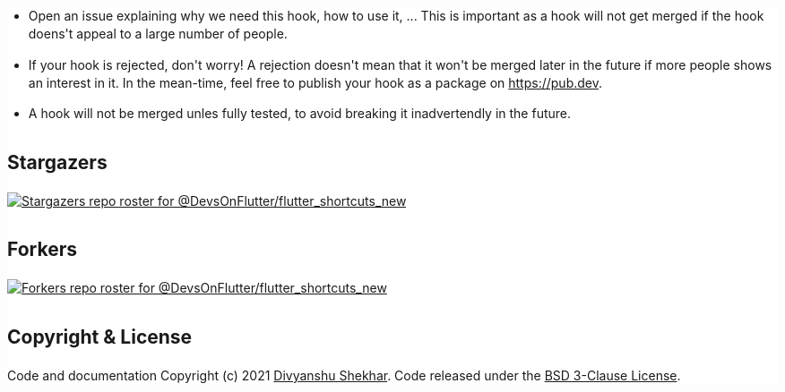 * Open an issue explaining why we need this hook, how to use it, ...
  This is important as a hook will not get merged if the hook doens't appeal to
  a large number of people.

* If your hook is rejected, don't worry! A rejection doesn't mean that it won't
  be merged later in the future if more people shows an interest in it.
  In the mean-time, feel free to publish your hook as a package on https://pub.dev.

* A hook will not be merged unles fully tested, to avoid breaking it inadvertendly
  in the future.
  
## Stargazers
[![Stargazers repo roster for @DevsOnFlutter/flutter_shortcuts_new](https://reporoster.com/stars/dark/DevsOnFlutter/flutter_shortcuts_new)](https://github.com/DevsOnFlutter/flutter_shortcuts_new/stargazers)

## Forkers

[![Forkers repo roster for @DevsOnFlutter/flutter_shortcuts_new](https://reporoster.com/forks/dark/DevsOnFlutter/flutter_shortcuts_new)](https://github.com/DevsOnFlutter/flutter_shortcuts_new/network/members)

## Copyright & License

Code and documentation Copyright (c) 2021 [Divyanshu Shekhar](https://hackthedeveloper.com). Code released under the [BSD 3-Clause License](./LICENSE).
